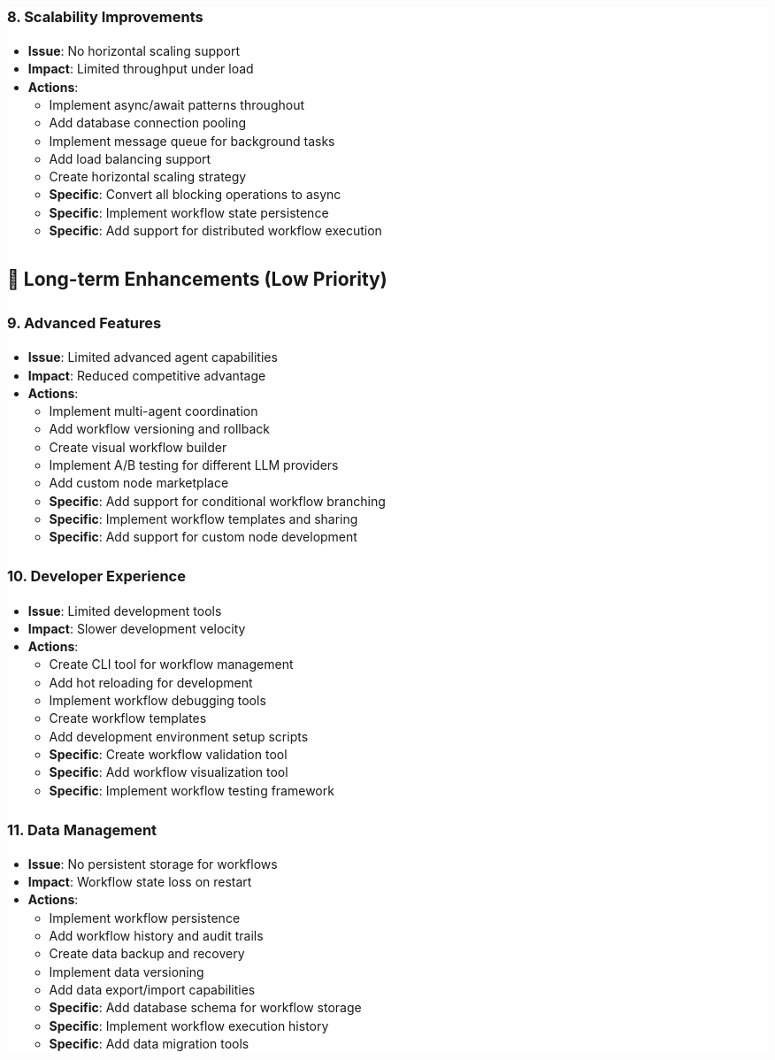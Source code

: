 ### 8. **Scalability Improvements**
- **Issue**: No horizontal scaling support
- **Impact**: Limited throughput under load
- **Actions**:
  - Implement async/await patterns throughout
  - Add database connection pooling
  - Implement message queue for background tasks
  - Add load balancing support
  - Create horizontal scaling strategy
  - **Specific**: Convert all blocking operations to async
  - **Specific**: Implement workflow state persistence
  - **Specific**: Add support for distributed workflow execution

## 🔮 Long-term Enhancements (Low Priority)

### 9. **Advanced Features**
- **Issue**: Limited advanced agent capabilities
- **Impact**: Reduced competitive advantage
- **Actions**:
  - Implement multi-agent coordination
  - Add workflow versioning and rollback
  - Create visual workflow builder
  - Implement A/B testing for different LLM providers
  - Add custom node marketplace
  - **Specific**: Add support for conditional workflow branching
  - **Specific**: Implement workflow templates and sharing
  - **Specific**: Add support for custom node development

### 10. **Developer Experience**
- **Issue**: Limited development tools
- **Impact**: Slower development velocity
- **Actions**:
  - Create CLI tool for workflow management
  - Add hot reloading for development
  - Implement workflow debugging tools
  - Create workflow templates
  - Add development environment setup scripts
  - **Specific**: Create workflow validation tool
  - **Specific**: Add workflow visualization tool
  - **Specific**: Implement workflow testing framework

### 11. **Data Management**
- **Issue**: No persistent storage for workflows
- **Impact**: Workflow state loss on restart
- **Actions**:
  - Implement workflow persistence
  - Add workflow history and audit trails
  - Create data backup and recovery
  - Implement data versioning
  - Add data export/import capabilities
  - **Specific**: Add database schema for workflow storage
  - **Specific**: Implement workflow execution history
  - **Specific**: Add data migration tools

